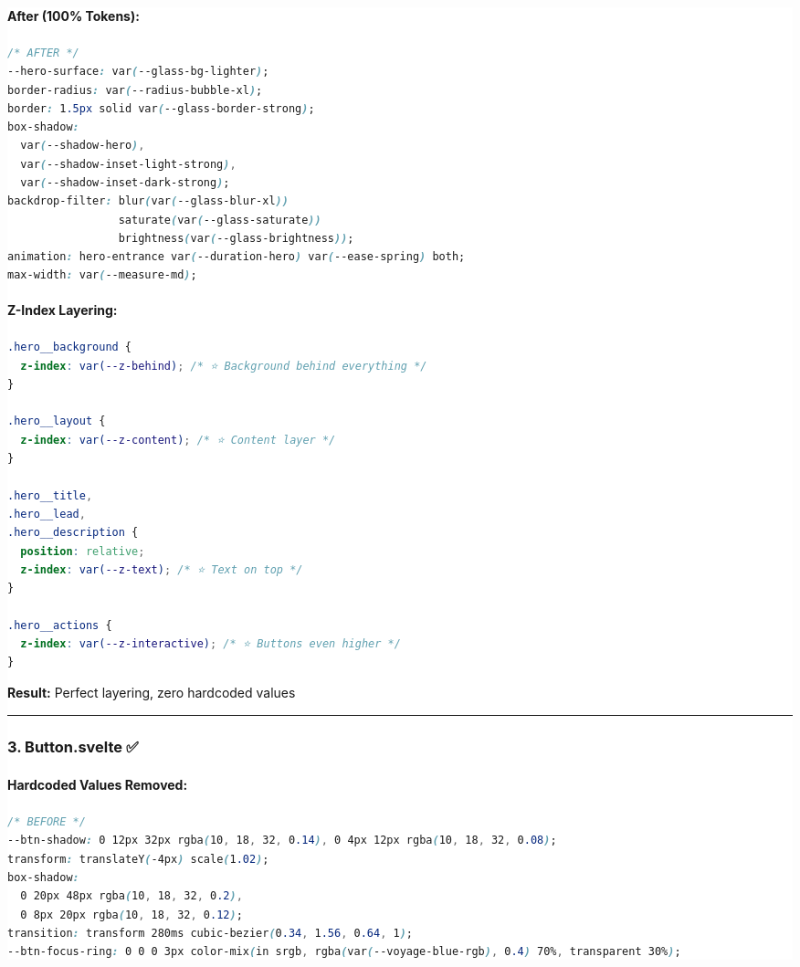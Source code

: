 #### After (100% Tokens):
```css
/* AFTER */
--hero-surface: var(--glass-bg-lighter);
border-radius: var(--radius-bubble-xl);
border: 1.5px solid var(--glass-border-strong);
box-shadow: 
  var(--shadow-hero),
  var(--shadow-inset-light-strong),
  var(--shadow-inset-dark-strong);
backdrop-filter: blur(var(--glass-blur-xl)) 
                 saturate(var(--glass-saturate)) 
                 brightness(var(--glass-brightness));
animation: hero-entrance var(--duration-hero) var(--ease-spring) both;
max-width: var(--measure-md);
```

#### Z-Index Layering:
```css
.hero__background {
  z-index: var(--z-behind); /* ⭐ Background behind everything */
}

.hero__layout {
  z-index: var(--z-content); /* ⭐ Content layer */
}

.hero__title,
.hero__lead,
.hero__description {
  position: relative;
  z-index: var(--z-text); /* ⭐ Text on top */
}

.hero__actions {
  z-index: var(--z-interactive); /* ⭐ Buttons even higher */
}
```

**Result:** Perfect layering, zero hardcoded values

---

### 3. **Button.svelte** ✅

#### Hardcoded Values Removed:
```css
/* BEFORE */
--btn-shadow: 0 12px 32px rgba(10, 18, 32, 0.14), 0 4px 12px rgba(10, 18, 32, 0.08);
transform: translateY(-4px) scale(1.02);
box-shadow: 
  0 20px 48px rgba(10, 18, 32, 0.2),
  0 8px 20px rgba(10, 18, 32, 0.12);
transition: transform 280ms cubic-bezier(0.34, 1.56, 0.64, 1);
--btn-focus-ring: 0 0 0 3px color-mix(in srgb, rgba(var(--voyage-blue-rgb), 0.4) 70%, transparent 30%);
```
